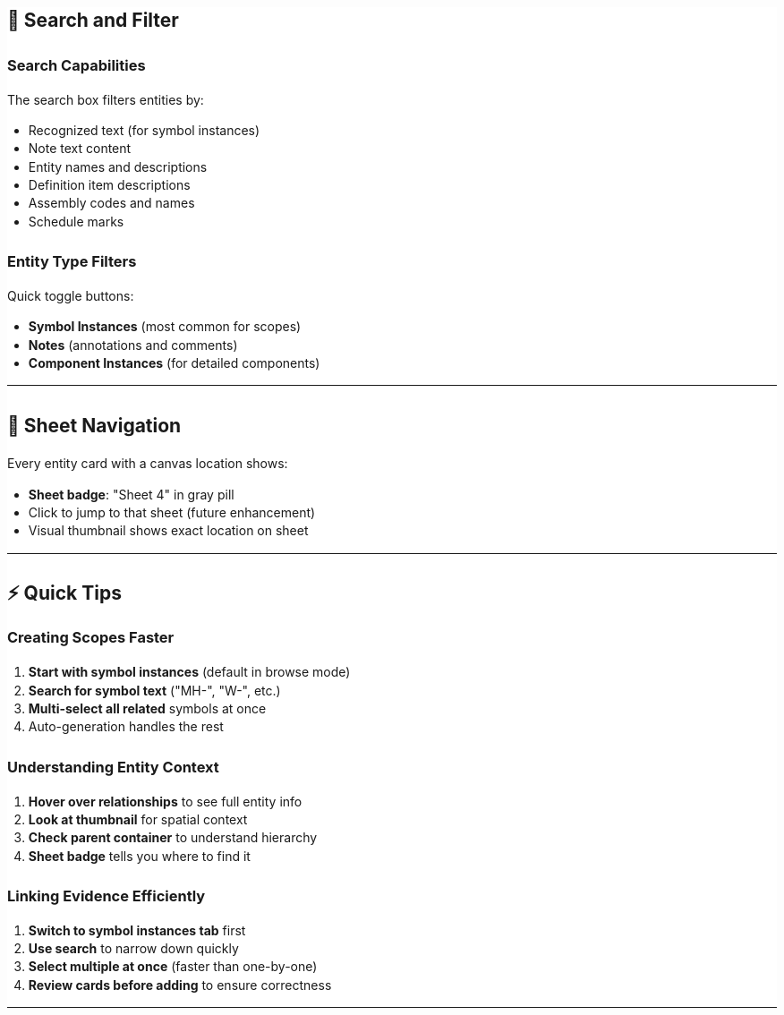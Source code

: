 
## 🔎 Search and Filter

### Search Capabilities
The search box filters entities by:
- Recognized text (for symbol instances)
- Note text content
- Entity names and descriptions
- Definition item descriptions
- Assembly codes and names
- Schedule marks

### Entity Type Filters
Quick toggle buttons:
- **Symbol Instances** (most common for scopes)
- **Notes** (annotations and comments)
- **Component Instances** (for detailed components)

---

## 📐 Sheet Navigation

Every entity card with a canvas location shows:
- **Sheet badge**: "Sheet 4" in gray pill
- Click to jump to that sheet (future enhancement)
- Visual thumbnail shows exact location on sheet

---

## ⚡ Quick Tips

### Creating Scopes Faster
1. **Start with symbol instances** (default in browse mode)
2. **Search for symbol text** ("MH-", "W-", etc.)
3. **Multi-select all related** symbols at once
4. Auto-generation handles the rest

### Understanding Entity Context
1. **Hover over relationships** to see full entity info
2. **Look at thumbnail** for spatial context
3. **Check parent container** to understand hierarchy
4. **Sheet badge** tells you where to find it

### Linking Evidence Efficiently
1. **Switch to symbol instances tab** first
2. **Use search** to narrow down quickly
3. **Select multiple at once** (faster than one-by-one)
4. **Review cards before adding** to ensure correctness

---